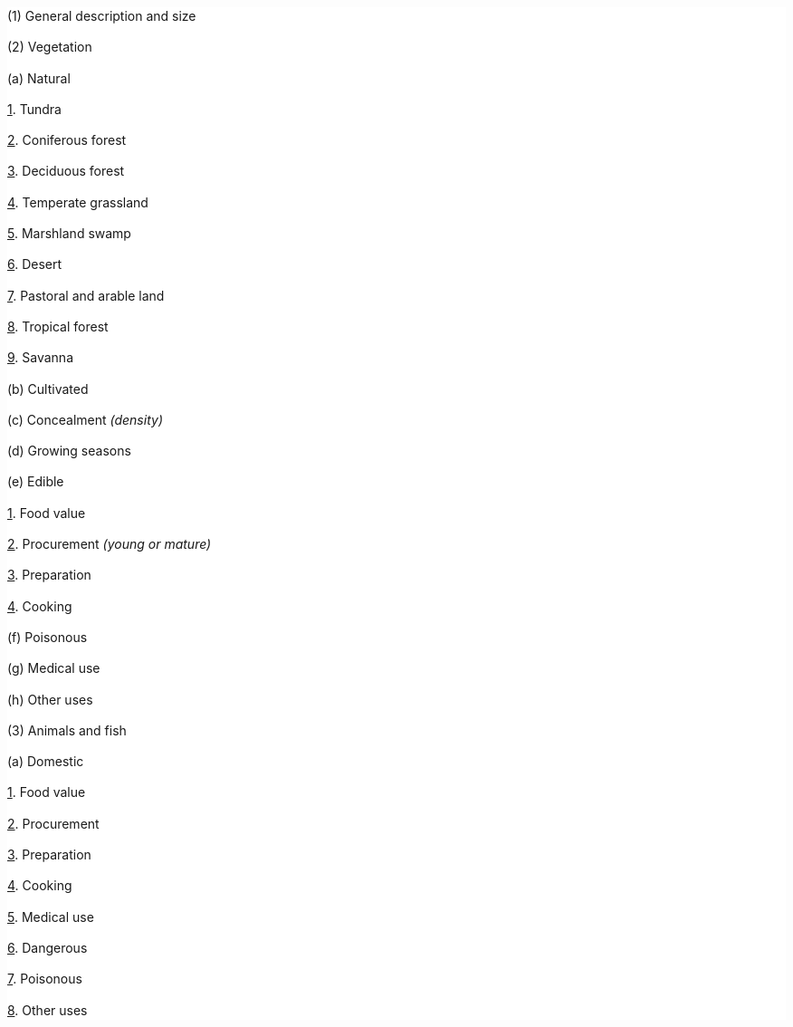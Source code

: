 (1) General description and size

(2) Vegetation

(a) Natural

<u>1</u>. Tundra

<u>2</u>. Coniferous forest

<u>3</u>. Deciduous forest

<u>4</u>. Temperate grassland

<u>5</u>. Marshland swamp

<u>6</u>. Desert

<u>7</u>. Pastoral and arable land

<u>8</u>. Tropical forest

<u>9</u>. Savanna

(b) Cultivated

(c) Concealment _(density)_

(d) Growing seasons

(e) Edible

<u>1</u>. Food value

<u>2</u>. Procurement _(young or mature)_

<u>3</u>. Preparation

<u>4</u>. Cooking

(f) Poisonous

(g) Medical use

(h) Other uses

(3) Animals and fish

(a) Domestic

<u>1</u>. Food value

<u>2</u>. Procurement

<u>3</u>. Preparation

<u>4</u>. Cooking

<u>5</u>. Medical use

<u>6</u>. Dangerous

<u>7</u>. Poisonous

<u>8</u>. Other uses
